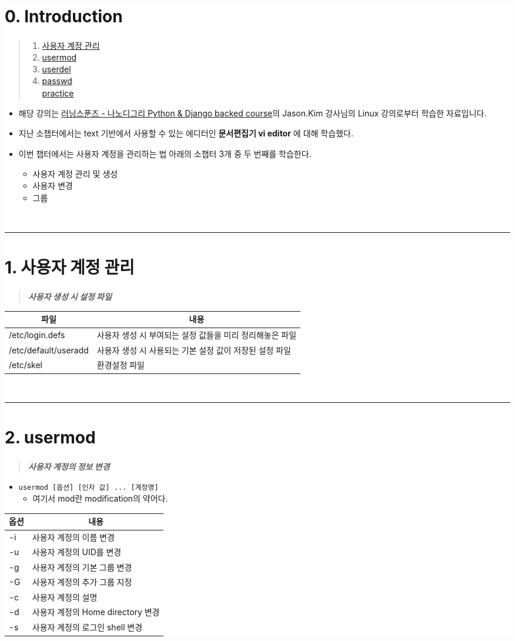 # 0. Introduction

> 1. [사용자 계정 관리](#1-사용자-계정-관리)  
> 2. [usermod](#2-usermod)  
> 3. [userdel](#3-userdel)  
> 4. [passwd](#4-passwd)  
> [practice](#practice)  

- 해당 강의는 [러닝스푼즈 - 나노디그리 Python & Django backed course](https://learningspoons.com/course/detail/django-backend/)의 Jason.Kim 강사님의 Linux 강의로부터 학습한 자료입니다.

- 지난 소챕터에서는 text 기반에서 사용할 수 있는 에디터인 **문서편집기 vi editor** 에 대해 학습했다.

- 이번 챕터에서는 사용자 계정을 관리하는 법 아래의 소챕터 3개 중 두 번째를 학습한다. 
    - 사용자 계정 관리 및 생성  
    - 사용자 변경  
    - 그룹  

<br>

---
# 1. 사용자 계정 관리

> **_사용자 생성 시 설정 파일_**

| 파일 | 내용 |
| ---- | ---- |
| /etc/login.defs | 사용자 생성 시 부여되는 설정 값들을 미리 정리해놓은 파일 |
| /etc/default/useradd | 사용자 생성 시 사용되는 기본 설정 값이 저장된 설정 파일 |
| /etc/skel |  환경설정 파일 |


<br>

---
# 2. usermod

> **_사용자 계정의 정보 변경_**

- `usermod [옵션] [인자 값] ... [계정명]`
    - 여기서 mod란 modification의 약어다. 


| 옵션 | 내용 |
| ---- | ---- |
|-i | 사용자 계정의 이름 변경 |
|-u | 사용자 계정의 UID를 변경 |
|-g | 사용자 계정의 기본 그룹 변경 |
|-G | 사용자 계정의 추가 그룹 지정 |
|-c | 사용자 계정의 설명 |
|-d | 사용자 계정의 Home directory 변경 |
|-s | 사용자 계정의 로그인 shell 변경 |
